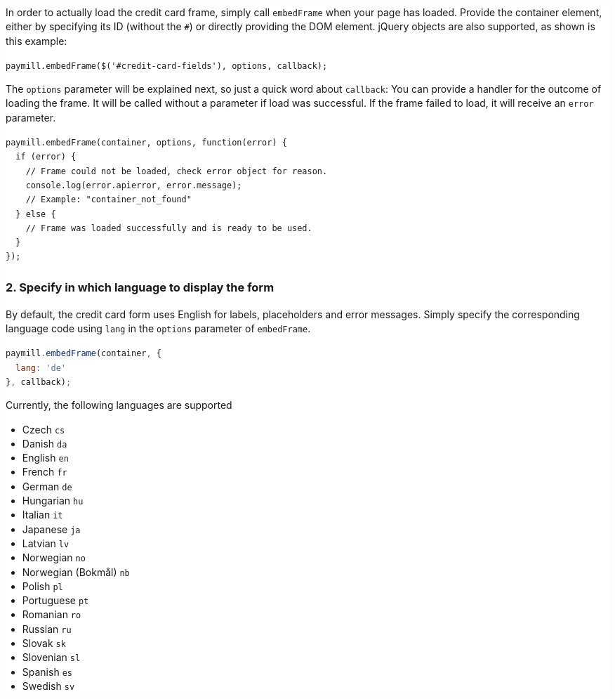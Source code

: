 In order to actually load the credit card frame, simply call `embedFrame` when your page has loaded. Provide the container element, either by specifying its ID (without the `#`) or directly providing the DOM element. jQuery objects are also supported, as shown is this example:

```
paymill.embedFrame($('#credit-card-fields'), options, callback);
```

The `options` parameter will be explained next, so just a quick word about `callback`: You can provide a handler for the outcome of loading the frame. It will be called without a parameter if load was successful. If the frame failed to load, it will receive an `error` parameter.

```
paymill.embedFrame(container, options, function(error) {
  if (error) {
    // Frame could not be loaded, check error object for reason.
    console.log(error.apierror, error.message);
    // Example: "container_not_found"
  } else {
    // Frame was loaded successfully and is ready to be used.
  }
});
```

### 2. Specify in which language to display the form

By default, the credit card form uses English for labels, placeholders and error messages. Simply specify the corresponding language code using `lang` in the `options` parameter of `embedFrame`.

```javascript
paymill.embedFrame(container, {
  lang: 'de'
}, callback);
```

Currently, the following languages are supported

- Czech `cs`
- Danish `da`
- English `en`
- French `fr`
- German `de`
- Hungarian `hu`
- Italian `it`
- Japanese `ja`
- Latvian `lv`
- Norwegian `no`
- Norwegian (Bokmål) `nb`
- Polish `pl`
- Portuguese `pt`
- Romanian `ro`
- Russian `ru`
- Slovak `sk`
- Slovenian `sl`
- Spanish `es`
- Swedish `sv`
